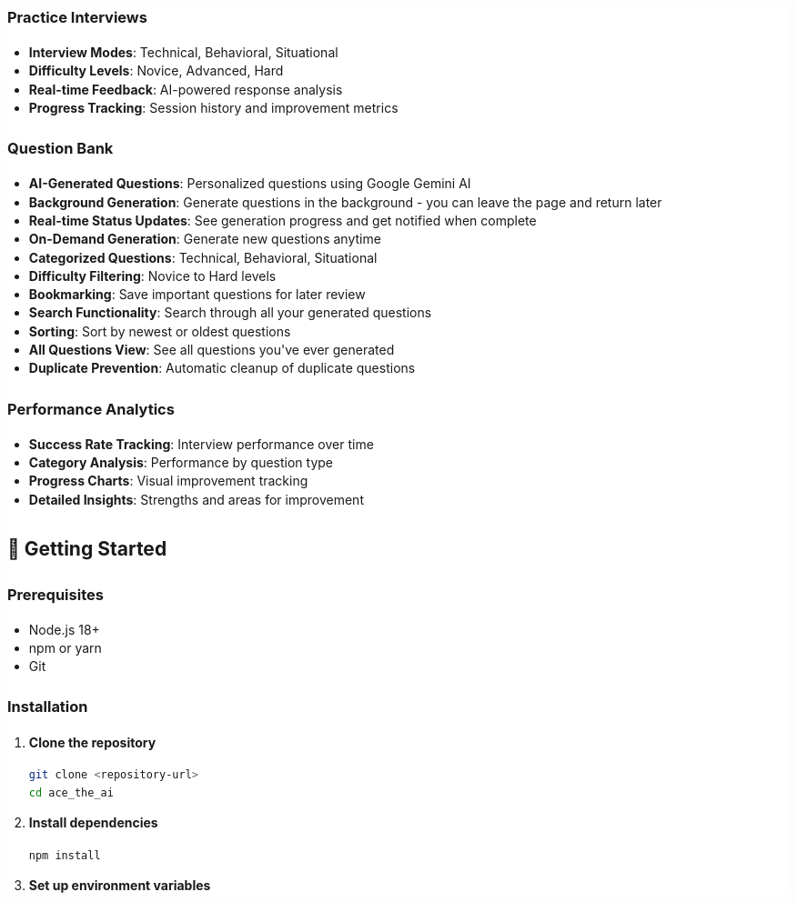 ### Practice Interviews

-   **Interview Modes**: Technical, Behavioral, Situational
-   **Difficulty Levels**: Novice, Advanced, Hard
-   **Real-time Feedback**: AI-powered response analysis
-   **Progress Tracking**: Session history and improvement metrics

### Question Bank

-   **AI-Generated Questions**: Personalized questions using Google Gemini AI
-   **Background Generation**: Generate questions in the background - you can leave the page and return later
-   **Real-time Status Updates**: See generation progress and get notified when complete
-   **On-Demand Generation**: Generate new questions anytime
-   **Categorized Questions**: Technical, Behavioral, Situational
-   **Difficulty Filtering**: Novice to Hard levels
-   **Bookmarking**: Save important questions for later review
-   **Search Functionality**: Search through all your generated questions
-   **Sorting**: Sort by newest or oldest questions
-   **All Questions View**: See all questions you've ever generated
-   **Duplicate Prevention**: Automatic cleanup of duplicate questions

### Performance Analytics

-   **Success Rate Tracking**: Interview performance over time
-   **Category Analysis**: Performance by question type
-   **Progress Charts**: Visual improvement tracking
-   **Detailed Insights**: Strengths and areas for improvement

## 🚀 Getting Started

### Prerequisites

-   Node.js 18+
-   npm or yarn
-   Git

### Installation

1. **Clone the repository**

    ```bash
    git clone <repository-url>
    cd ace_the_ai
    ```

2. **Install dependencies**

    ```bash
    npm install
    ```

3. **Set up environment variables**
